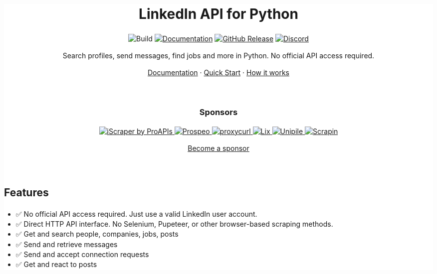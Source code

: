 <div align="center">

# LinkedIn API for Python

![Build](https://img.shields.io/github/actions/workflow/status/tomquirk/linkedin-api/ci.yml?label=Build&logo=github) [![Documentation](https://img.shields.io/readthedocs/linkedin-api?label=Docs)](https://linkedin-api.readthedocs.io) [![GitHub Release](https://img.shields.io/github/v/release/tomquirk/linkedin-api?label=PyPI&logo=python)](https://pypi.org/project/linkedin-api/) [![Discord](https://img.shields.io/badge/Discord-5865F2?logo=discord&logoColor=ffffff)](https://discord.gg/hdd48NEB37)

Search profiles, send messages, find jobs and more in Python. No official API access required.

<p align="center">
    <a href="https://linkedin-api.readthedocs.io">Documentation</a>
    ·
    <a href="#quick-start">Quick Start</a>
    ·
    <a href="#how-it-works">How it works</a>
</p>

</div>

<br>

<h3 align="center">Sponsors</h3>

<p align="center" dir="auto" >
  <a href="https://bit.ly/3AFPGZd" target="_blank">
    <img height="45px" src="https://raw.githubusercontent.com/tomquirk/linkedin-api/main/docs/assets/logos/proapis.png" alt="iScraper by ProAPIs">
  </a>
  <a href="https://bit.ly/3SWnB63" target="_blank">
    <img height="45px" src="https://raw.githubusercontent.com/tomquirk/linkedin-api/main/docs/assets/logos/prospeo.png" alt="Prospeo">
  </a>
  <a href="https://bit.ly/3SRximo" target="_blank">
    <img height="45px" src="https://raw.githubusercontent.com/tomquirk/linkedin-api/main/docs/assets/logos/proxycurl.png" alt="proxycurl">
  </a>
  <a href="https://bit.ly/3Mbksvd" target="_blank">
    <img height="45px" src="https://raw.githubusercontent.com/tomquirk/linkedin-api/main/docs/assets/logos/lix.png" alt="Lix">
  </a>
  <a href="https://bit.ly/3WOIMrX" target="_blank">
    <img  height="70px" src="https://raw.githubusercontent.com/tomquirk/linkedin-api/main/docs/assets/logos/unipile.png" alt="Unipile">
  </a>
  <a href="https://bit.ly/4fUyE9J" target="_blank">
    <img  height="45px" src="https://raw.githubusercontent.com/tomquirk/linkedin-api/main/docs/assets/logos/scrapin.png" alt="Scrapin">
  </a>
</p>

<p align="center"><a href="https://bit.ly/4cCjbIq" target="_blank">Become a sponsor</a></p>

<br>

## Features

- ✅ No official API access required. Just use a valid LinkedIn user account.
- ✅ Direct HTTP API interface. No Selenium, Pupeteer, or other browser-based scraping methods.
- ✅ Get and search people, companies, jobs, posts
- ✅ Send and retrieve messages
- ✅ Send and accept connection requests
- ✅ Get and react to posts
